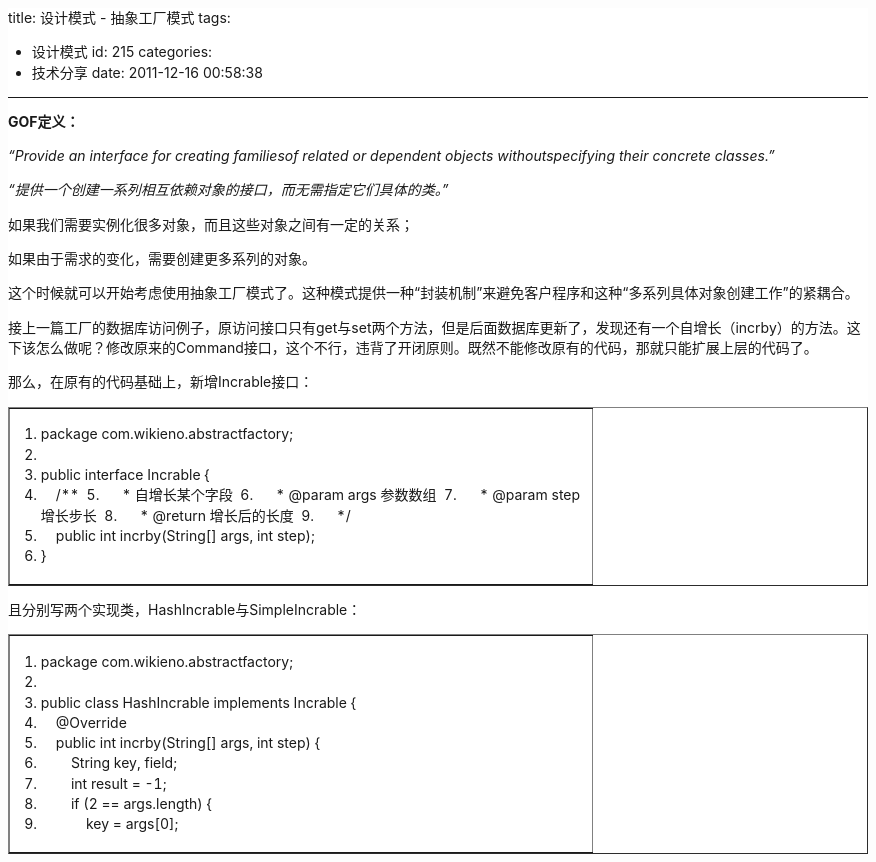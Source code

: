 title: 设计模式 - 抽象工厂模式
tags:
  - 设计模式
id: 215
categories:
  - 技术分享
date: 2011-12-16 00:58:38
---

**GOF定义：**

_“Provide an interface for creating familiesof related or dependent objects withoutspecifying their concrete classes.”_

_“提供一个创建一系列相互依赖对象的接口，而无需指定它们具体的类。”_
   

如果我们需要实例化很多对象，而且这些对象之间有一定的关系；

如果由于需求的变化，需要创建更多系列的对象。

这个时候就可以开始考虑使用抽象工厂模式了。这种模式提供一种“封装机制”来避免客户程序和这种“多系列具体对象创建工作”的紧耦合。

接上一篇工厂的数据库访问例子，原访问接口只有get与set两个方法，但是后面数据库更新了，发现还有一个自增长（incrby）的方法。这下该怎么做呢？修改原来的Command接口，这个不行，违背了开闭原则。既然不能修改原有的代码，那就只能扩展上层的代码了。

那么，在原有的代码基础上，新增Incrable接口：
  <table border="1" cellspacing="0" cellpadding="0"><tbody>     <tr>       <td valign="top" width="568">         <div class="dp-highlighter">           <div class="bar"></div>            

1.  <span><span class="keyword">package</span><span> com.wikieno.abstractfactory;&#160;&#160; </span></span>
2.  <span>&#160; </span>
3.  <span></span><span class="keyword">public</span><span>&#160;</span><span class="keyword">interface</span><span> Incrable {&#160;&#160; </span></span>
4.  <span>&#160;&#160;&#160; </span><span class="comment">/** </span>&#160;</span>5.  <span><span class="comment">&#160;&#160;&#160;&#160; * 自增长某个字段 </span>&#160;</span>6.  <span><span class="comment">&#160;&#160;&#160;&#160; * @param args 参数数组 </span>&#160;</span>7.  <span><span class="comment">&#160;&#160;&#160;&#160; * @param step 增长步长 </span>&#160;</span>8.  <span><span class="comment">&#160;&#160;&#160;&#160; * @return 增长后的长度 </span>&#160;</span>9.  <span><span class="comment">&#160;&#160;&#160;&#160; */</span><span>&#160; </span></span>
10.  <span>&#160;&#160;&#160; </span><span class="keyword">public</span><span>&#160;</span><span class="keyword">int</span><span> incrby(String[] args, </span><span class="keyword">int</span><span> step);&#160;&#160; </span></span>
11.  <span>}&#160;&#160; </span>         </div>       </td>     </tr>   </tbody></table>  

且分别写两个实现类，HashIncrable与SimpleIncrable：
  <table border="1" cellspacing="0" cellpadding="0"><tbody>     <tr>       <td valign="top" width="568">         <div class="dp-highlighter">           <div class="bar"></div>            

1.  <span><span class="keyword">package</span><span> com.wikieno.abstractfactory;&#160;&#160; </span></span>
2.  <span>&#160; </span>
3.  <span></span><span class="keyword">public</span><span>&#160;</span><span class="keyword">class</span><span> HashIncrable </span><span class="keyword">implements</span><span> Incrable {&#160;&#160; </span></span>
4.  <span>&#160;&#160;&#160; </span><span class="annotation">@Override</span><span>&#160; </span></span>
5.  <span>&#160;&#160;&#160; </span><span class="keyword">public</span><span>&#160;</span><span class="keyword">int</span><span> incrby(String[] args, </span><span class="keyword">int</span><span> step) {&#160;&#160; </span></span>
6.  <span>&#160;&#160;&#160;&#160;&#160;&#160;&#160; String key, field;&#160;&#160; </span>
7.  <span>&#160;&#160;&#160;&#160;&#160;&#160;&#160; </span><span class="keyword">int</span><span> result = -</span><span class="number">1</span><span>;&#160;&#160; </span></span>
8.  <span>&#160;&#160;&#160;&#160;&#160;&#160;&#160; </span><span class="keyword">if</span><span> (</span><span class="number">2</span><span> == args.length) {&#160;&#160; </span></span>
9.  <span>&#160;&#160;&#160;&#160;&#160;&#160;&#160;&#160;&#160;&#160;&#160; key = args[</span><span class="number">0</span><span>];&#160;&#160; </span></span>